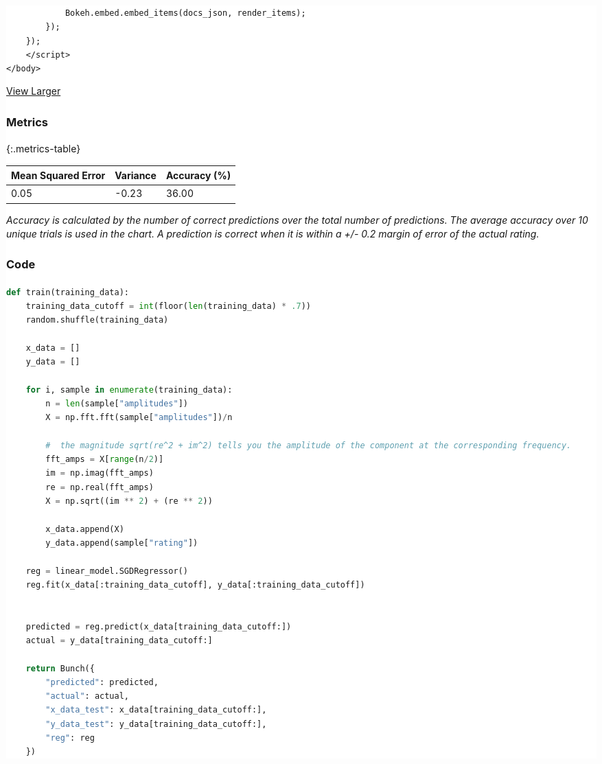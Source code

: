                 Bokeh.embed.embed_items(docs_json, render_items);
            });
        });
        </script>
    </body>
</html>
<a href="{{site.url}}{{ site.baseurl }}/experiments/5_lg.html" target="_blank">View Larger</a>

### [](#header-3) Metrics

{:.metrics-table}



| Mean Squared Error   | Variance   | Accuracy (%)   |
|:---------------------|:-----------|:---------------|
| 0.05                 | -0.23      | 36.00          |


_Accuracy is calculated by the number of correct predictions over the total number of predictions. The average accuracy over 10 unique trials is used in the chart. A prediction is correct when it is within a +/- 0.2 margin of error of the actual rating._
<style> .metrics-table th { width: 33%; } </style>

### [](#header-3) Code

```python
def train(training_data):
    training_data_cutoff = int(floor(len(training_data) * .7))
    random.shuffle(training_data)

    x_data = []
    y_data = []

    for i, sample in enumerate(training_data):
        n = len(sample["amplitudes"])
        X = np.fft.fft(sample["amplitudes"])/n

        #  the magnitude sqrt(re^2 + im^2) tells you the amplitude of the component at the corresponding frequency. 
        fft_amps = X[range(n/2)]
        im = np.imag(fft_amps)
        re = np.real(fft_amps)
        X = np.sqrt((im ** 2) + (re ** 2))

        x_data.append(X)
        y_data.append(sample["rating"])
    
    reg = linear_model.SGDRegressor()
    reg.fit(x_data[:training_data_cutoff], y_data[:training_data_cutoff])


    predicted = reg.predict(x_data[training_data_cutoff:])
    actual = y_data[training_data_cutoff:]
    
    return Bunch({
        "predicted": predicted, 
        "actual": actual,
        "x_data_test": x_data[training_data_cutoff:],
        "y_data_test": y_data[training_data_cutoff:],
        "reg": reg
    })

```